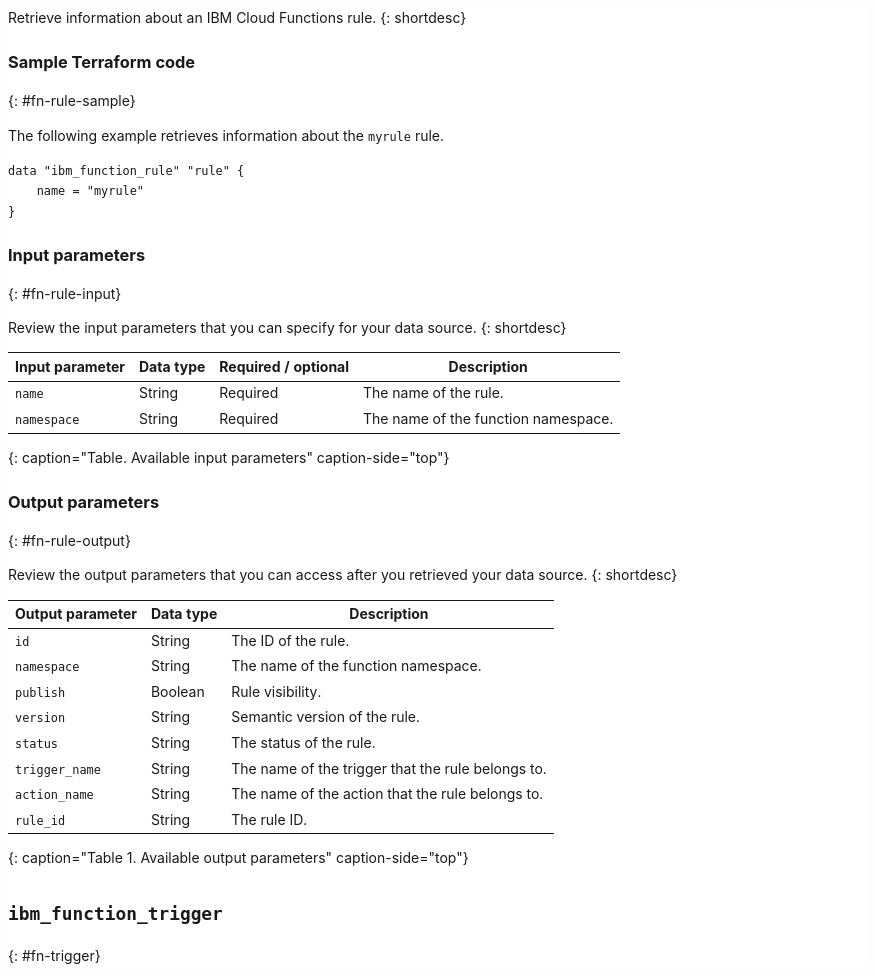 Retrieve information about an IBM Cloud Functions rule.
{: shortdesc}

### Sample Terraform code
{: #fn-rule-sample}

The following example retrieves information about the `myrule` rule. 

```
data "ibm_function_rule" "rule" {
	name = "myrule"
}
```

### Input parameters
{: #fn-rule-input}

Review the input parameters that you can specify for your data source. 
{: shortdesc}

| Input parameter | Data type | Required / optional | Description |
| ------------- |-------------| ----- | -------------- |
|`name`|String|Required|The name of the rule.|
|`namespace`|String|Required|The name of the function namespace.|
{: caption="Table. Available input parameters" caption-side="top"}

### Output parameters
{: #fn-rule-output}

Review the output parameters that you can access after you retrieved your data source. 
{: shortdesc}

| Output parameter | Data type | Description |
| ------------- |-------------| -------------- |
|`id`|String|The ID of the rule.|
|`namespace`|String| The name of the function namespace.|
|`publish`|Boolean|Rule visibility.|
|`version`|String|Semantic version of the rule.|
|`status`|String|The status of the rule.|
|`trigger_name`|String|The name of the trigger that the rule belongs to.|
|`action_name`|String|The name of the action that the rule belongs to.|
|`rule_id`|String|The rule ID.|
{: caption="Table 1. Available output parameters" caption-side="top"}


## `ibm_function_trigger`
{: #fn-trigger}
